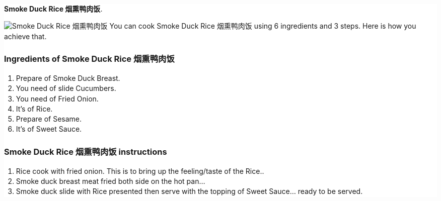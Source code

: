 **Smoke Duck Rice 烟熏鸭肉饭**. 

<img src="https://img-global.cpcdn.com/recipes/4e7100ea7522f7df/751x532cq70/smoke-duck-rice-烟熏鸭肉饭-recipe-main-photo.jpg" alt="Smoke Duck Rice 烟熏鸭肉饭" style="width: 100%;" /> You can cook Smoke Duck Rice 烟熏鸭肉饭 using 6 ingredients and 3 steps. Here is how you achieve that. 

### Ingredients of Smoke Duck Rice 烟熏鸭肉饭

  1. Prepare of Smoke Duck Breast. 
  2. You need of slide Cucumbers. 
  3. You need of Fried Onion. 
  4. It&#8217;s of Rice. 
  5. Prepare of Sesame. 
  6. It&#8217;s of Sweet Sauce. 

### Smoke Duck Rice 烟熏鸭肉饭 instructions

  1. Rice cook with fried onion. This is to bring up the feeling/taste of the Rice.. 
  2. Smoke duck breast meat fried both side on the hot pan&#8230; 
  3. Smoke duck slide with Rice presented then serve with the topping of Sweet Sauce&#8230; ready to be served.